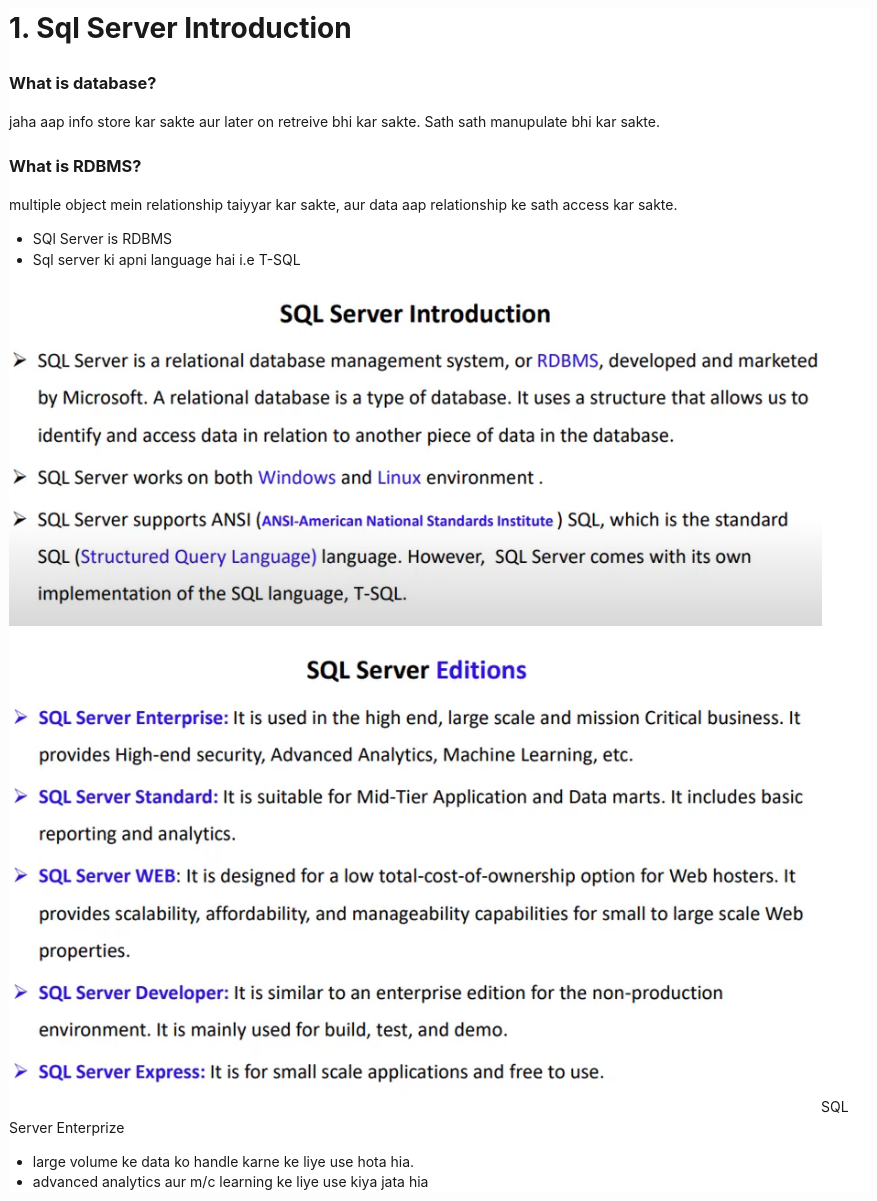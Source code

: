 # 1. Sql Server Introduction
### What is database?
jaha aap info store kar sakte aur later on retreive bhi kar sakte. Sath sath manupulate bhi kar sakte.
### What is RDBMS?
multiple object mein relationship taiyyar kar sakte, aur data aap relationship ke sath access kar sakte.  
- SQl Server is RDBMS
- Sql server ki apni language hai i.e T-SQL

![Alt text](image.png)
![Alt text](image-1.png)
SQL Server Enterprize 
- large volume ke data ko handle karne ke liye use hota hia.  
- advanced analytics aur m/c learning ke liye use kiya jata hia

